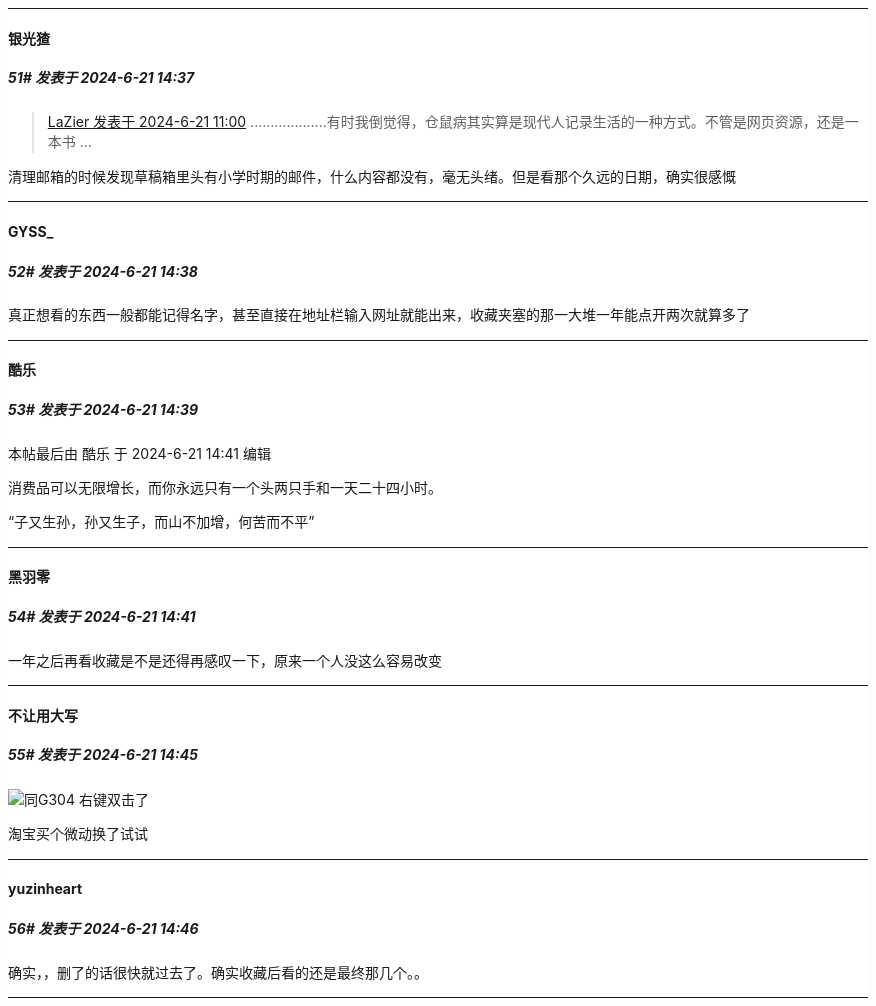 
*****

####  银光猹  
##### 51#       发表于 2024-6-21 14:37

<blockquote><a href="httphttps://bbs.saraba1st.com/2b/forum.php?mod=redirect&amp;goto=findpost&amp;pid=65321423&amp;ptid=2188404" target="_blank">LaZier 发表于 2024-6-21 11:00</a>
...................有时我倒觉得，仓鼠病其实算是现代人记录生活的一种方式。不管是网页资源，还是一本书 ...</blockquote>
清理邮箱的时候发现草稿箱里头有小学时期的邮件，什么内容都没有，毫无头绪。但是看那个久远的日期，确实很感慨


*****

####  GYSS_  
##### 52#       发表于 2024-6-21 14:38

真正想看的东西一般都能记得名字，甚至直接在地址栏输入网址就能出来，收藏夹塞的那一大堆一年能点开两次就算多了

*****

####  酷乐  
##### 53#       发表于 2024-6-21 14:39

 本帖最后由 酷乐 于 2024-6-21 14:41 编辑 

消费品可以无限增长，而你永远只有一个头两只手和一天二十四小时。

“子又生孙，孙又生子，而山不加增，何苦而不平”

*****

####  黑羽零  
##### 54#       发表于 2024-6-21 14:41

一年之后再看收藏是不是还得再感叹一下，原来一个人没这么容易改变


*****

####  不让用大写  
##### 55#       发表于 2024-6-21 14:45

<img src="https://static.saraba1st.com/image/smiley/face2017/091.png" referrerpolicy="no-referrer">同G304 右键双击了

淘宝买个微动换了试试

*****

####  yuzinheart  
##### 56#       发表于 2024-6-21 14:46

确实，，删了的话很快就过去了。确实收藏后看的还是最终那几个。。


*****
